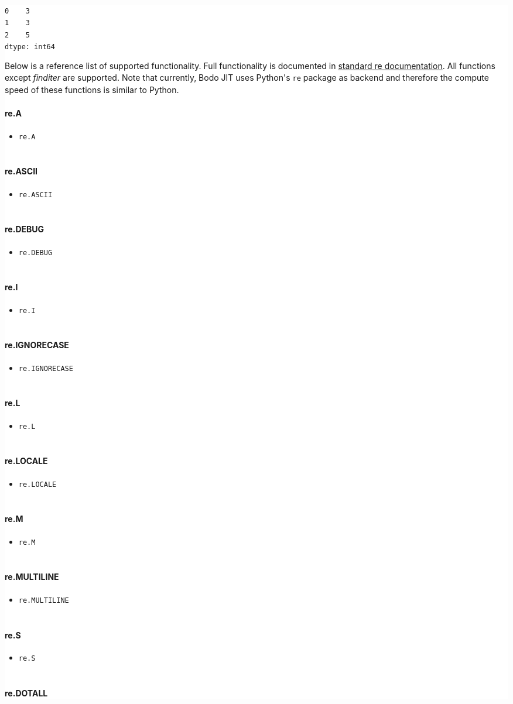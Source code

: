```console
0    3
1    3
2    5
dtype: int64
```

Below is a reference list of supported functionality. Full functionality
is documented in [standard re
documentation](https://docs.python.org/3/library/re.html). All functions
except *finditer* are supported. Note that currently, Bodo
JIT uses Python's `re` package as backend and therefore the compute
speed of these functions is similar to Python.

####   re.A

- <code><apihead>re.<apiname>A</apiname></apihead></code>
<br><br>
####   re.ASCII

- <code><apihead>re.<apiname>ASCII</apiname></apihead></code>
<br><br>
####   re.DEBUG

- <code><apihead>re.<apiname>DEBUG</apiname></apihead></code>
<br><br>
####   re.I

- <code><apihead>re.<apiname>I</apiname></apihead></code>
<br><br>
####   re.IGNORECASE

- <code><apihead>re.<apiname>IGNORECASE</apiname></apihead></code>
<br><br>
####   re.L

- <code><apihead>re.<apiname>L</apiname></apihead></code>
<br><br>
####   re.LOCALE

- <code><apihead>re.<apiname>LOCALE</apiname></apihead></code>
<br><br>
####   re.M

- <code><apihead>re.<apiname>M</apiname></apihead></code>
<br><br>
####   re.MULTILINE

- <code><apihead>re.<apiname>MULTILINE</apiname></apihead></code>
<br><br>
####   re.S

- <code><apihead>re.<apiname>S</apiname></apihead></code>
<br><br>
####   re.DOTALL
